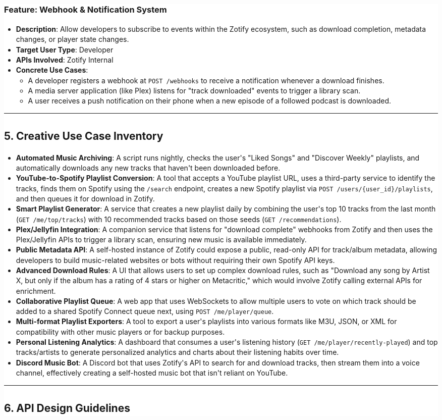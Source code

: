 ### Feature: Webhook & Notification System

*   **Description**: Allow developers to subscribe to events within the Zotify ecosystem, such as download completion, metadata changes, or player state changes.
*   **Target User Type**: Developer
*   **APIs Involved**: Zotify Internal
*   **Concrete Use Cases**:
    *   A developer registers a webhook at `POST /webhooks` to receive a notification whenever a download finishes.
    *   A media server application (like Plex) listens for "track downloaded" events to trigger a library scan.
    *   A user receives a push notification on their phone when a new episode of a followed podcast is downloaded.

---

## 5. Creative Use Case Inventory

*   **Automated Music Archiving**: A script runs nightly, checks the user's "Liked Songs" and "Discover Weekly" playlists, and automatically downloads any new tracks that haven't been downloaded before.
*   **YouTube-to-Spotify Playlist Conversion**: A tool that accepts a YouTube playlist URL, uses a third-party service to identify the tracks, finds them on Spotify using the `/search` endpoint, creates a new Spotify playlist via `POST /users/{user_id}/playlists`, and then queues it for download in Zotify.
*   **Smart Playlist Generator**: A service that creates a new playlist daily by combining the user's top 10 tracks from the last month (`GET /me/top/tracks`) with 10 recommended tracks based on those seeds (`GET /recommendations`).
*   **Plex/Jellyfin Integration**: A companion service that listens for "download complete" webhooks from Zotify and then uses the Plex/Jellyfin APIs to trigger a library scan, ensuring new music is available immediately.
*   **Public Metadata API**: A self-hosted instance of Zotify could expose a public, read-only API for track/album metadata, allowing developers to build music-related websites or bots without requiring their own Spotify API keys.
*   **Advanced Download Rules**: A UI that allows users to set up complex download rules, such as "Download any song by Artist X, but only if the album has a rating of 4 stars or higher on Metacritic," which would involve Zotify calling external APIs for enrichment.
*   **Collaborative Playlist Queue**: A web app that uses WebSockets to allow multiple users to vote on which track should be added to a shared Spotify Connect queue next, using `POST /me/player/queue`.
*   **Multi-format Playlist Exporters**: A tool to export a user's playlists into various formats like M3U, JSON, or XML for compatibility with other music players or for backup purposes.
*   **Personal Listening Analytics**: A dashboard that consumes a user's listening history (`GET /me/player/recently-played`) and top tracks/artists to generate personalized analytics and charts about their listening habits over time.
*   **Discord Music Bot**: A Discord bot that uses Zotify's API to search for and download tracks, then stream them into a voice channel, effectively creating a self-hosted music bot that isn't reliant on YouTube.

---

## 6. API Design Guidelines
